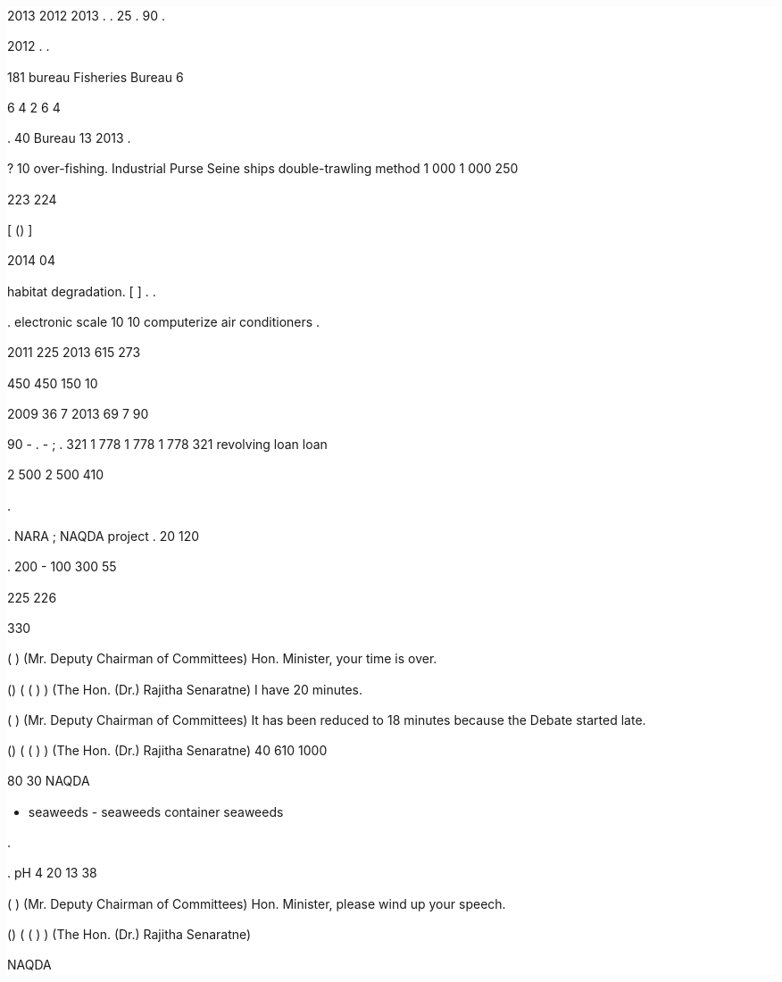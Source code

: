 2013 2012 2013 . . 25 . 90 .

2012 . .

181 bureau Fisheries Bureau 6

6 4 2 6 4

. 40 Bureau 13 2013 .

? 10 over-fishing. Industrial Purse Seine ships double-trawling method 1 000 1 000 250

223 224

[ () ]

2014 04

habitat degradation. [ ] . .

. electronic scale 10 10 computerize air conditioners .

2011 225 2013 615 273

450 450 150 10

2009 36 7 2013 69 7 90

90 - . - ; . 321 1 778 1 778 1 778 321 revolving loan loan

2 500 2 500 410

.

. NARA ; NAQDA project . 20 120

. 200 - 100 300 55

225 226

330

( ) (Mr. Deputy Chairman of Committees) Hon. Minister, your time is over.

() ( ( ) ) (The Hon. (Dr.) Rajitha Senaratne) I have 20 minutes.

( ) (Mr. Deputy Chairman of Committees) It has been reduced to 18 minutes because the Debate started late.

() ( ( ) ) (The Hon. (Dr.) Rajitha Senaratne) 40 610 1000

80 30 NAQDA

- seaweeds - seaweeds container seaweeds

.

. pH 4 20 13 38

( ) (Mr. Deputy Chairman of Committees) Hon. Minister, please wind up your speech.

() ( ( ) ) (The Hon. (Dr.) Rajitha Senaratne)

NAQDA
